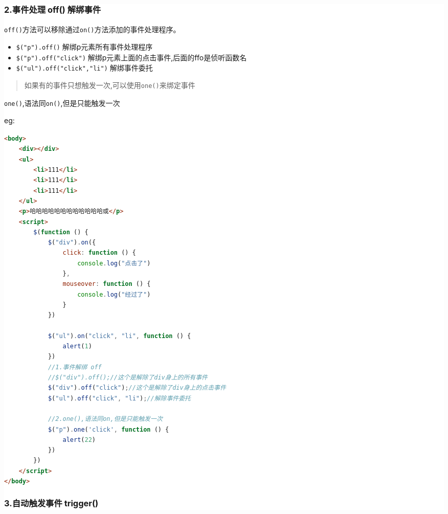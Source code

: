 
### 2.事件处理 off() 解绑事件

`off()`方法可以移除通过`on()`方法添加的事件处理程序。

- `$("p").off()` 解绑p元素所有事件处理程序
- `$("p").off("click")` 解绑p元素上面的点击事件,后面的ffo是侦听函数名
- `$("ul").off("click","li")`  解绑事件委托

> 如果有的事件只想触发一次,可以使用`one()`来绑定事件

`one()`,语法同`on()`,但是只能触发一次

eg:
```html
<body>
    <div></div>
    <ul>
        <li>111</li>
        <li>111</li>
        <li>111</li>
    </ul>
    <p>哈哈哈哈哈哈哈哈哈哈哈哈或</p>
    <script>
        $(function () {
            $("div").on({
                click: function () {
                    console.log("点击了")
                },
                mouseover: function () {
                    console.log("经过了")
                }
            })

            $("ul").on("click", "li", function () {
                alert(1)
            })
            //1.事件解绑 off 
            //$("div").off();//这个是解除了div身上的所有事件
            $("div").off("click");//这个是解除了div身上的点击事件
            $("ul").off("click", "li");//解除事件委托

            //2.one(),语法同on,但是只能触发一次
            $("p").one('click', function () {
                alert(22)
            })
        })
    </script>
</body>
```


### 3.自动触发事件 trigger()
